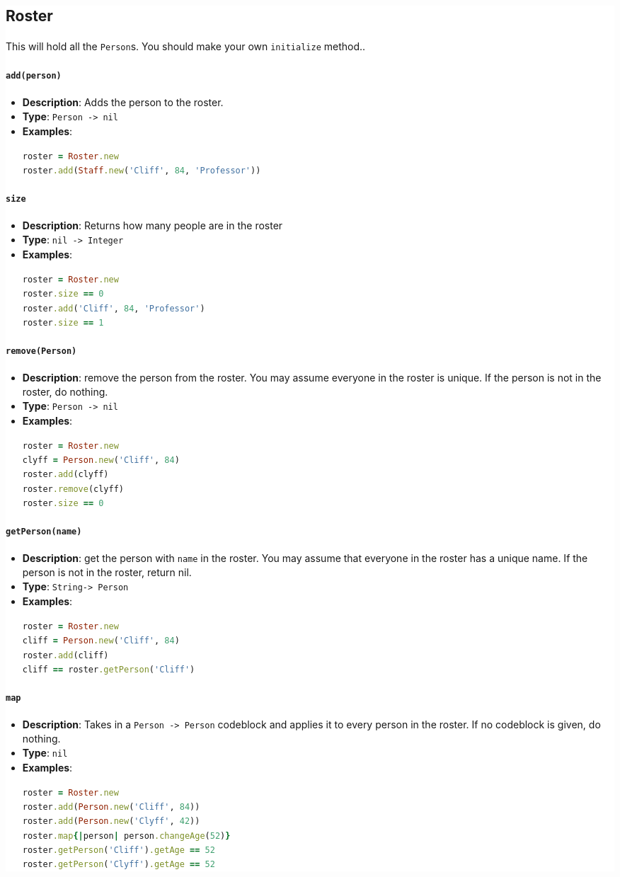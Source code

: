 ## Roster

This will hold all the `Person`s. You should make your own `initialize` method..

#### `add(person)`
- **Description**: Adds the person to the roster. 
- **Type**: `Person -> nil`
- **Examples**:
  ```ruby
  roster = Roster.new
  roster.add(Staff.new('Cliff', 84, 'Professor'))
  ```

#### `size`
- **Description**: Returns how many people are in the roster 
- **Type**: `nil -> Integer`
- **Examples**:
  ```ruby
  roster = Roster.new
  roster.size == 0
  roster.add('Cliff', 84, 'Professor')
  roster.size == 1
  ```

#### `remove(Person)`
- **Description**: remove the person from the roster. You may assume everyone 
in the roster is unique. If the person is not in the roster, do nothing.
- **Type**: `Person -> nil`
- **Examples**:
  ```ruby
  roster = Roster.new
  clyff = Person.new('Cliff', 84)
  roster.add(clyff)
  roster.remove(clyff)
  roster.size == 0
  ```

#### `getPerson(name)`
- **Description**: get the person with `name` in the roster. You may assume that
everyone in the roster has a unique name. If the person is not in the roster, 
return nil.
- **Type**: `String-> Person`
- **Examples**:
  ```ruby
  roster = Roster.new
  cliff = Person.new('Cliff', 84)
  roster.add(cliff)
  cliff == roster.getPerson('Cliff')
  ```

#### `map`
- **Description**: Takes in a `Person -> Person` codeblock and applies it to 
every person in the roster. If no codeblock is given, do nothing.
- **Type**: `nil`
- **Examples**:
  ```ruby
  roster = Roster.new
  roster.add(Person.new('Cliff', 84))
  roster.add(Person.new('Clyff', 42))
  roster.map{|person| person.changeAge(52)}
  roster.getPerson('Cliff').getAge == 52
  roster.getPerson('Clyff').getAge == 52
  ```
